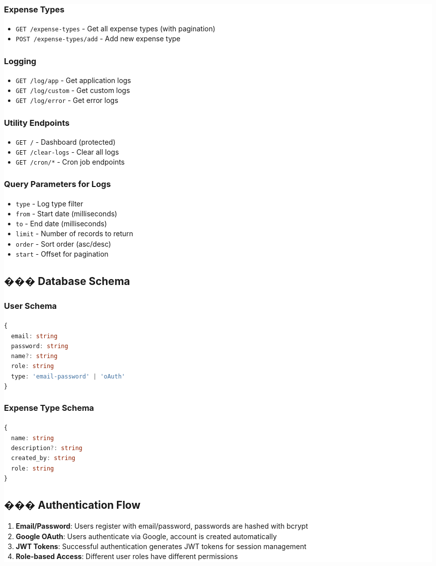 ### Expense Types
- `GET /expense-types` - Get all expense types (with pagination)
- `POST /expense-types/add` - Add new expense type

### Logging
- `GET /log/app` - Get application logs
- `GET /log/custom` - Get custom logs
- `GET /log/error` - Get error logs

### Utility Endpoints
- `GET /` - Dashboard (protected)
- `GET /clear-logs` - Clear all logs
- `GET /cron/*` - Cron job endpoints

### Query Parameters for Logs
- `type` - Log type filter
- `from` - Start date (milliseconds)
- `to` - End date (milliseconds)
- `limit` - Number of records to return
- `order` - Sort order (asc/desc)
- `start` - Offset for pagination

## ���️ Database Schema

### User Schema
```typescript
{
  email: string
  password: string
  name?: string
  role: string
  type: 'email-password' | 'oAuth'
}
```

### Expense Type Schema
```typescript
{
  name: string
  description?: string
  created_by: string
  role: string
}
```

## ��� Authentication Flow

1. **Email/Password**: Users register with email/password, passwords are hashed with bcrypt
2. **Google OAuth**: Users authenticate via Google, account is created automatically
3. **JWT Tokens**: Successful authentication generates JWT tokens for session management
4. **Role-based Access**: Different user roles have different permissions
